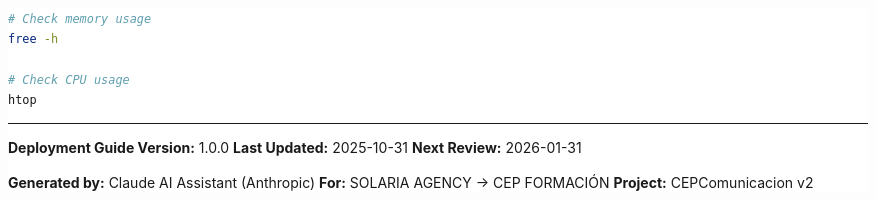 ```bash
# Check memory usage
free -h

# Check CPU usage
htop
```

---

**Deployment Guide Version:** 1.0.0
**Last Updated:** 2025-10-31
**Next Review:** 2026-01-31

**Generated by:** Claude AI Assistant (Anthropic)
**For:** SOLARIA AGENCY → CEP FORMACIÓN
**Project:** CEPComunicacion v2
